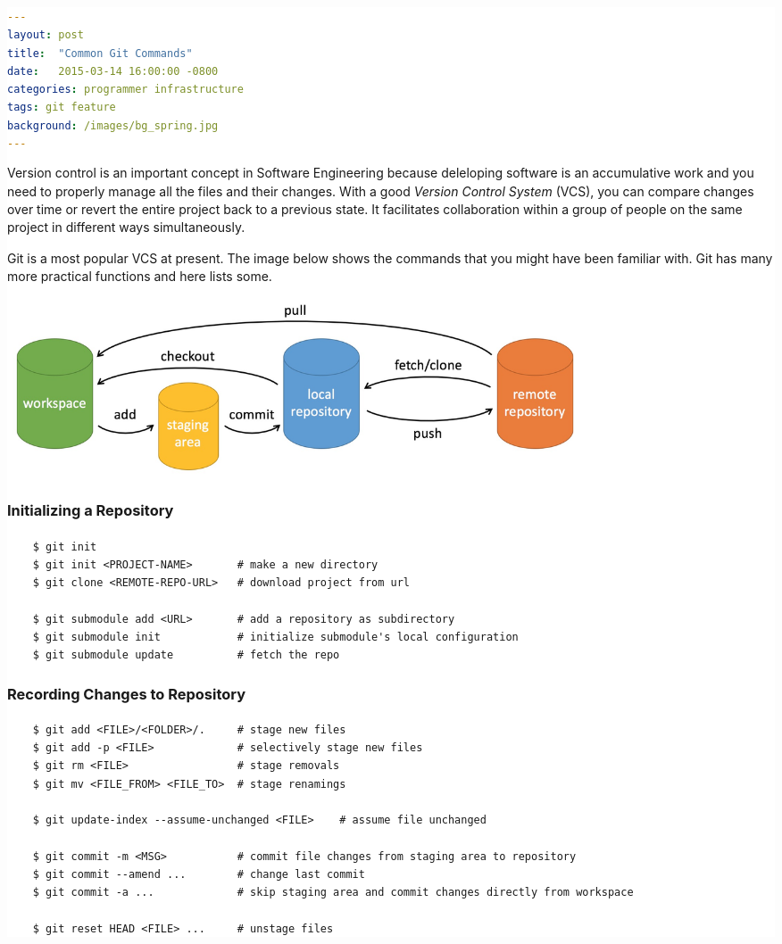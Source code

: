 ```yaml
---
layout: post
title:  "Common Git Commands"
date:   2015-03-14 16:00:00 -0800
categories: programmer infrastructure
tags: git feature
background: /images/bg_spring.jpg
---
```


Version control is an important concept in Software Engineering because deleloping software is an accumulative work and you need to properly manage all the files and their changes. With a good _Version Control System_ (VCS), you can compare changes over time or revert the entire project back to a previous state. It facilitates collaboration within a group of people on the same project in different ways simultaneously. 

Git is a most popular VCS at present. The image below shows the commands that you might have been familiar with. Git has many more practical functions and here lists some.

<div class="post-img">
	<img src="/images/git.png" width="75%">
</div>


### Initializing a Repository

```shell
    $ git init
    $ git init <PROJECT-NAME>       # make a new directory
    $ git clone <REMOTE-REPO-URL>   # download project from url

    $ git submodule add <URL>       # add a repository as subdirectory
    $ git submodule init            # initialize submodule's local configuration
    $ git submodule update          # fetch the repo
```

### Recording Changes to Repository

```shell
    $ git add <FILE>/<FOLDER>/.     # stage new files
    $ git add -p <FILE>             # selectively stage new files
    $ git rm <FILE>                 # stage removals
    $ git mv <FILE_FROM> <FILE_TO>  # stage renamings

    $ git update-index --assume-unchanged <FILE>    # assume file unchanged

    $ git commit -m <MSG>           # commit file changes from staging area to repository
    $ git commit --amend ...        # change last commit
    $ git commit -a ...             # skip staging area and commit changes directly from workspace

    $ git reset HEAD <FILE> ...     # unstage files
```